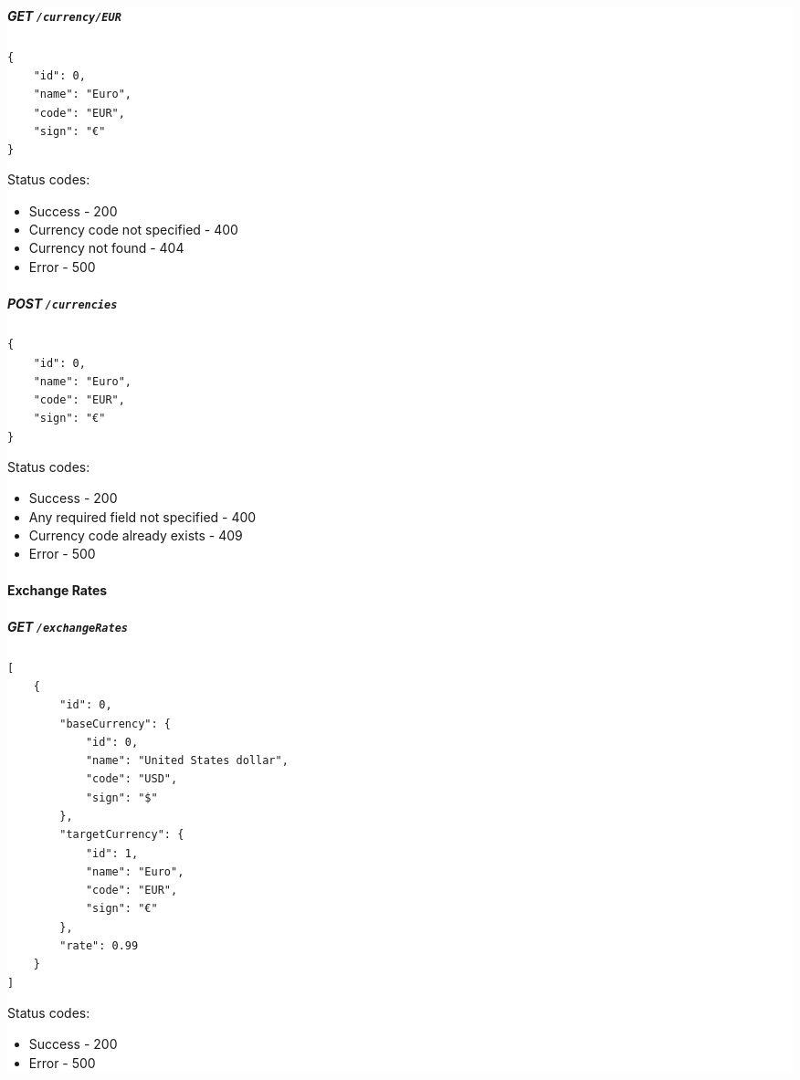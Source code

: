 ##### GET `/currency/EUR`
```
{
    "id": 0,
    "name": "Euro",
    "code": "EUR",
    "sign": "€"
}
```
Status codes:
- Success - 200
- Currency code not specified - 400
- Currency not found - 404
- Error - 500

##### POST `/currencies`
```
{
    "id": 0,
    "name": "Euro",
    "code": "EUR",
    "sign": "€"
}
```
Status codes:
- Success - 200
- Any required field not specified - 400
- Currency code already exists - 409
- Error - 500

#### Exchange Rates

##### GET `/exchangeRates`
```
[
    {
        "id": 0,
        "baseCurrency": {
            "id": 0,
            "name": "United States dollar",
            "code": "USD",
            "sign": "$"
        },
        "targetCurrency": {
            "id": 1,
            "name": "Euro",
            "code": "EUR",
            "sign": "€"
        },
        "rate": 0.99
    }
]
```
Status codes:
- Success - 200
- Error - 500
